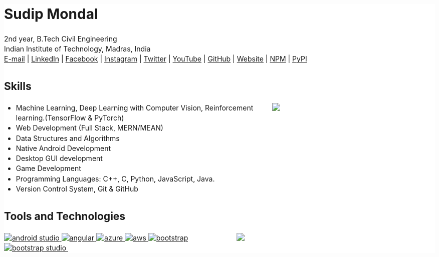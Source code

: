 # Sudip Mondal

2nd year, B.Tech Civil Engineering                                                    
Indian Institute of Technology, Madras, India                                       
[E-mail](mailto:sudipmondal.2002@rediffmail.com) | [LinkedIn](https://www.linkedin.com/in/sudip-mondal-374a12201/) | [Facebook](https://www.facebook.com/sudip16022002/) | [Instagram](https://www.instagram.com/sudip._.mondal/) | [Twitter](https://twitter.com/SUDIPMO19931261) | [YouTube](https://www.youtube.com/channel/UCvfY9VkXaFNxQJO7lfDV6Vw) | [GitHub](https://github.com/sudip-mondal-2002) | [Website](https://sudipmondal.tk) | [NPM](https://www.npmjs.com/~sudipmondal) | [PyPI](https://pypi.org/user/sudip-mondal-2002/)
## Skills

<div align=right>
    <a href="https://github.com/anuraghazra/github-readme-stats">
      <img width=325 align="right" src="https://github-readme-stats.vercel.app/api/top-langs/?username=sudip-mondal-2002&langs_count=20&theme=highcontrast&layout=compact&custom_title=Most used languages on GitHub" />
    </a>
</div>

* Machine Learning, Deep Learning with Computer Vision, Reinforcement learning.(TensorFlow & PyTorch)
* Web Development (Full Stack, MERN/MEAN)
* Data Structures and Algorithms
* Native Android Development
* Desktop GUI development
* Game Development
* Programming Languages: C++, C, Python, JavaScript, Java.
* Version Control System, Git & GitHub

## Tools and Technologies

<a href="https://github.com/anuraghazra/github-readme-stats" title="Go to Source">
      <img align="right" width=396 src="https://github-readme-stats.vercel.app/api?username=sudip-mondal-2002&show_icons=true&theme=react&border_color=61dafb&include_all_commits=true"/>
 </a>
 
<p align="left">
    <a href="https://developer.android.com/studio" target="_blank" title ="android studio"> <img
            src="https://2.bp.blogspot.com/-tzm1twY_ENM/XlCRuI0ZkRI/AAAAAAAAOso/BmNOUANXWxwc5vwslNw3WpjrDlgs9PuwQCLcBGAsYHQ/s1600/pasted%2Bimage%2B0.png"
            alt="android studio" width="40" height="40" /> </a>
    <a href="https://angular.io/" target="_blank" title ="Angular"> <img
            src="https://brandslogos.com/wp-content/uploads/thumbs/angular-logo-vector.svg"
            alt="angular" width="40" height="40" /> </a>
    <a href="https://azure.microsoft.com/en-in/" target="_blank" title ="Azure"> <img
            src="https://pngimage.net/wp-content/uploads/2018/05/azure-logo-png-8.png"
            alt="azure" width="50" height="35" /> </a>
    <a href="https://aws.amazon.com/" target="_blank" title ="AWS"> <img
            src="https://mk0futurumreseabr7pm.kinstacdn.com/wp-content/uploads/2020/01/aws-logo.png"
            alt="aws" width="40" height="40" /> </a>
    <a href="https://getbootstrap.com" target="_blank" title ="bootstrap"> <img
            src="https://raw.githubusercontent.com/devicons/devicon/master/icons/bootstrap/bootstrap-plain-wordmark.svg"
            alt="bootstrap" width="40" height="40" /> </a>
    <a href="https://bootstrapstudio.io/" target="_blank" title ="bootstrap studio"> <img
            src="https://upload.wikimedia.org/wikipedia/commons/thumb/9/92/Bootstrap_Studio_Logo.png/768px-Bootstrap_Studio_Logo.png"
            alt="bootstrap studio" width="40" height="40" /> </a>
    <a href="https://www.cprogramming.com/" target="_blank" title ="C"> <img